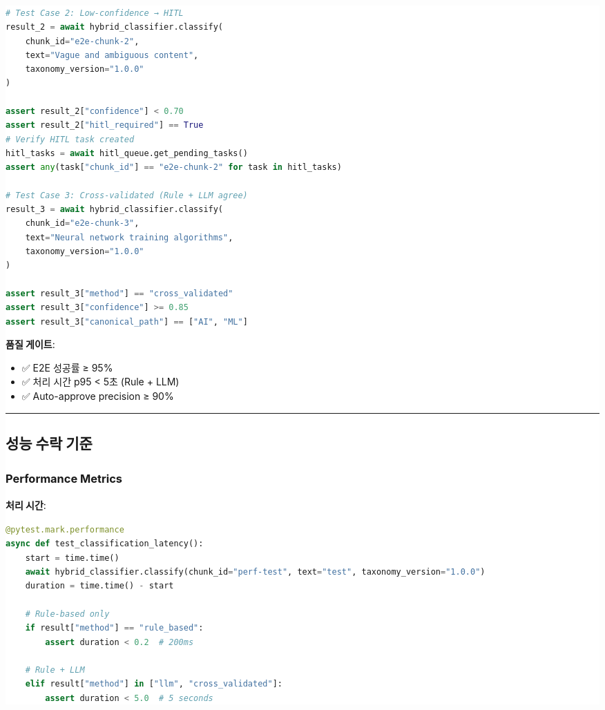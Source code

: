 ```python
# Test Case 2: Low-confidence → HITL
result_2 = await hybrid_classifier.classify(
    chunk_id="e2e-chunk-2",
    text="Vague and ambiguous content",
    taxonomy_version="1.0.0"
)

assert result_2["confidence"] < 0.70
assert result_2["hitl_required"] == True
# Verify HITL task created
hitl_tasks = await hitl_queue.get_pending_tasks()
assert any(task["chunk_id"] == "e2e-chunk-2" for task in hitl_tasks)

# Test Case 3: Cross-validated (Rule + LLM agree)
result_3 = await hybrid_classifier.classify(
    chunk_id="e2e-chunk-3",
    text="Neural network training algorithms",
    taxonomy_version="1.0.0"
)

assert result_3["method"] == "cross_validated"
assert result_3["confidence"] >= 0.85
assert result_3["canonical_path"] == ["AI", "ML"]
```

**품질 게이트**:
- ✅ E2E 성공률 ≥ 95%
- ✅ 처리 시간 p95 < 5초 (Rule + LLM)
- ✅ Auto-approve precision ≥ 90%

---

## 성능 수락 기준

### Performance Metrics

**처리 시간**:
```python
@pytest.mark.performance
async def test_classification_latency():
    start = time.time()
    await hybrid_classifier.classify(chunk_id="perf-test", text="test", taxonomy_version="1.0.0")
    duration = time.time() - start

    # Rule-based only
    if result["method"] == "rule_based":
        assert duration < 0.2  # 200ms

    # Rule + LLM
    elif result["method"] in ["llm", "cross_validated"]:
        assert duration < 5.0  # 5 seconds
```
